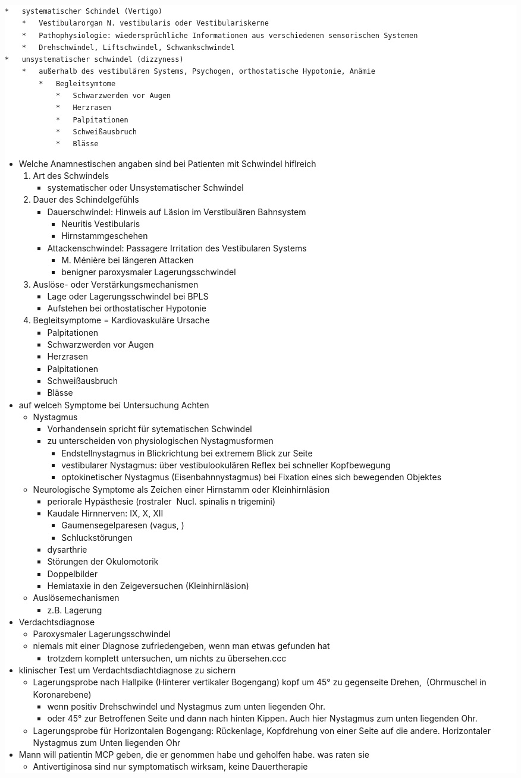     *   systematischer Schindel (Vertigo)
        *   Vestibularorgan N. vestibularis oder Vestibulariskerne
        *   Pathophysiologie: wiedersprüchliche Informationen aus verschiedenen sensorischen Systemen
        *   Drehschwindel, Liftschwindel, Schwankschwindel
    *   unsystematischer schwindel (dizzyness)
        *   außerhalb des vestibulären Systems, Psychogen, orthostatische Hypotonie, Anämie
            *   Begleitsymtome
                *   Schwarzwerden vor Augen
                *   Herzrasen
                *   Palpitationen
                *   Schweißausbruch
                *   Blässe
*   Welche Anamnestischen angaben sind bei Patienten mit Schwindel hiflreich
    1.  Art des Schwindels
        *   systematischer oder Unsystematischer Schwindel
    2.  Dauer des Schindelgefühls
        *   Dauerschwindel: Hinweis auf Läsion im Verstibulären Bahnsystem
            *   Neuritis Vestibularis
            *   Hirnstammgeschehen
        *   Attackenschwindel: Passagere Irritation des Vestibularen Systems
            *   M. Ménière bei längeren Attacken
            *   benigner paroxysmaler Lagerungsschwindel
    3.  Auslöse- oder Verstärkungsmechanismen
        *   Lage oder Lagerungsschwindel bei BPLS
        *   Aufstehen bei orthostatischer Hypotonie
    4.  Begleitsymptome = Kardiovaskuläre Ursache
        *   Palpitationen
        *   Schwarzwerden vor Augen
        *   Herzrasen
        *   Palpitationen
        *   Schweißausbruch
        *   Blässe
*   auf welceh Symptome bei Untersuchung Achten
    *   Nystagmus
        *   Vorhandensein spricht für sytematischen Schwindel
        *   zu unterscheiden von physiologischen Nystagmusformen
            *   Endstellnystagmus in Blickrichtung bei extremem Blick zur Seite
            *   vestibularer Nystagmus: über vestibulookulären Reflex bei schneller Kopfbewegung
            *   optokinetischer Nystagmus (Eisenbahnnystagmus) bei Fixation eines sich bewegenden Objektes
    *   Neurologische Symptome als Zeichen einer Hirnstamm oder Kleinhirnläsion
        *   periorale Hypästhesie (rostraler  Nucl. spinalis n trigemini)
        *   Kaudale Hirnnerven: IX, X, XII
            *   Gaumensegelparesen (vagus, )
            *   Schluckstörungen
        *   dysarthrie
        *   Störungen der Okulomotorik
        *   Doppelbilder
        *   Hemiataxie in den Zeigeversuchen (Kleinhirnläsion)
    *   Auslösemechanismen
        *   z.B. Lagerung
*   Verdachtsdiagnose
    *   Paroxysmaler Lagerungsschwindel
    *   niemals mit einer Diagnose zufriedengeben, wenn man etwas gefunden hat
        *   trotzdem komplett untersuchen, um nichts zu übersehen.ccc
*   klinischer Test um Verdachtsdiachtdiagnose zu sichern
    *   Lagerungsprobe nach Hallpike (Hinterer vertikaler Bogengang) kopf um 45° zu gegenseite Drehen,  (Ohrmuschel in Koronarebene)
        *   wenn positiv Drehschwindel und Nystagmus zum unten liegenden Ohr.
        *   oder 45° zur Betroffenen Seite und dann nach hinten Kippen. Auch hier Nystagmus zum unten liegenden Ohr.
    *   Lagerungsprobe für Horizontalen Bogengang: Rückenlage, Kopfdrehung von einer Seite auf die andere. Horizontaler Nystagmus zum Unten liegenden Ohr
*   Mann will patientin MCP geben, die er genommen habe und geholfen habe. was raten sie
    *   Antivertiginosa sind nur symptomatisch wirksam, keine Dauertherapie